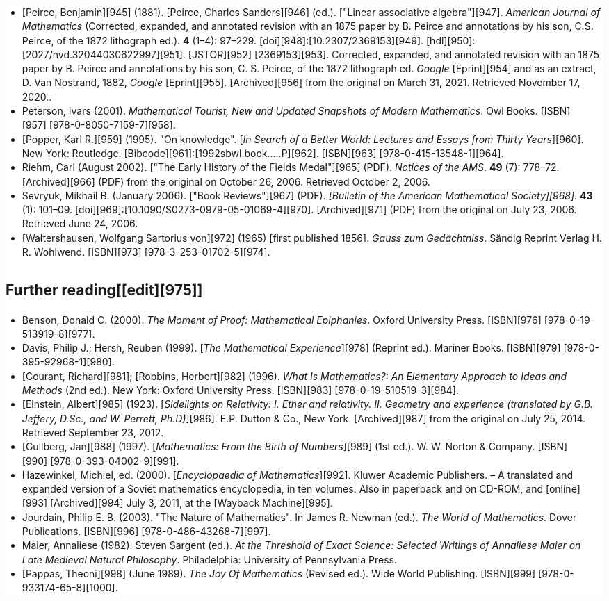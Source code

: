 -   [Peirce, Benjamin][945] (1881). [Peirce, Charles Sanders][946] (ed.). ["Linear associative algebra"][947]. *American Journal of Mathematics* (Corrected, expanded, and annotated revision with an 1875 paper by B. Peirce and annotations by his son, C.S. Peirce, of the 1872 lithograph ed.). __4__ (1–4): 97–229. [doi][948]:[10.2307/2369153][949]. [hdl][950]:[2027/hvd.32044030622997][951]. [JSTOR][952] [2369153][953]. Corrected, expanded, and annotated revision with an 1875 paper by B. Peirce and annotations by his son, C. S. Peirce, of the 1872 lithograph ed. *Google* [Eprint][954] and as an extract, D. Van Nostrand, 1882, *Google* [Eprint][955]. [Archived][956] from the original on March 31, 2021. Retrieved November 17, 2020..
-   Peterson, Ivars (2001). *Mathematical Tourist, New and Updated Snapshots of Modern Mathematics*. Owl Books. [ISBN][957] [978-0-8050-7159-7][958].
-   [Popper, Karl R.][959] (1995). "On knowledge". [*In Search of a Better World: Lectures and Essays from Thirty Years*][960]. New York: Routledge. [Bibcode][961]:[1992sbwl.book.....P][962]. [ISBN][963] [978-0-415-13548-1][964].
-   Riehm, Carl (August 2002). ["The Early History of the Fields Medal"][965] (PDF). *Notices of the AMS*. __49__ (7): 778–72. [Archived][966] (PDF) from the original on October 26, 2006. Retrieved October 2, 2006.
-   Sevryuk, Mikhail B. (January 2006). ["Book Reviews"][967] (PDF). *[Bulletin of the American Mathematical Society][968]*. __43__ (1): 101–09. [doi][969]:[10.1090/S0273-0979-05-01069-4][970]. [Archived][971] (PDF) from the original on July 23, 2006. Retrieved June 24, 2006.
-   [Waltershausen, Wolfgang Sartorius von][972] (1965) \[first published 1856\]. *Gauss zum Gedächtniss*. Sändig Reprint Verlag H. R. Wohlwend. [ISBN][973] [978-3-253-01702-5][974].

## Further reading\[[edit][975]\]

-   Benson, Donald C. (2000). *The Moment of Proof: Mathematical Epiphanies*. Oxford University Press. [ISBN][976] [978-0-19-513919-8][977].
-   Davis, Philip J.; Hersh, Reuben (1999). [*The Mathematical Experience*][978] (Reprint ed.). Mariner Books. [ISBN][979] [978-0-395-92968-1][980].
-   [Courant, Richard][981]; [Robbins, Herbert][982] (1996). *What Is Mathematics?: An Elementary Approach to Ideas and Methods* (2nd ed.). New York: Oxford University Press. [ISBN][983] [978-0-19-510519-3][984].
-   [Einstein, Albert][985] (1923). [*Sidelights on Relativity: I. Ether and relativity. II. Geometry and experience (translated by G.B. Jeffery, D.Sc., and W. Perrett, Ph.D)*][986]. E.P. Dutton & Co., New York. [Archived][987] from the original on July 25, 2014. Retrieved September 23, 2012.
-   [Gullberg, Jan][988] (1997). [*Mathematics: From the Birth of Numbers*][989] (1st ed.). W. W. Norton & Company. [ISBN][990] [978-0-393-04002-9][991].
-   Hazewinkel, Michiel, ed. (2000). [*Encyclopaedia of Mathematics*][992]. Kluwer Academic Publishers. – A translated and expanded version of a Soviet mathematics encyclopedia, in ten volumes. Also in paperback and on CD-ROM, and [online][993] [Archived][994] July 3, 2011, at the [Wayback Machine][995].
-   Jourdain, Philip E. B. (2003). "The Nature of Mathematics". In James R. Newman (ed.). *The World of Mathematics*. Dover Publications. [ISBN][996] [978-0-486-43268-7][997].
-   Maier, Annaliese (1982). Steven Sargent (ed.). *At the Threshold of Exact Science: Selected Writings of Annaliese Maier on Late Medieval Natural Philosophy*. Philadelphia: University of Pennsylvania Press.
-   [Pappas, Theoni][998] (June 1989). *The Joy Of Mathematics* (Revised ed.). Wide World Publishing. [ISBN][999] [978-0-933174-65-8][1000].

[1]: https://en.wikipedia.org/wiki/File:Euclid.jpg
[2]: https://en.wiktionary.org/wiki/%CE%BC%CE%AC%CE%B8%CE%B7%CE%BC%CE%B1#English "wikt:μάθημα"
[3]: https://en.wikipedia.org/wiki/Arithmetic "Arithmetic"
[4]: https://en.wikipedia.org/wiki/Number_theory "Number theory"
[5]: https://en.wikipedia.org/wiki/Mathematics#cite_note-OED-2
[6]: https://en.wikipedia.org/wiki/Algebra "Algebra"
[7]: https://en.wikipedia.org/wiki/Mathematics#cite_note-Kneebone-3
[8]: https://en.wikipedia.org/wiki/Geometry "Geometry"
[9]: https://en.wikipedia.org/wiki/Mathematics#cite_note-OED-2
[10]: https://en.wikipedia.org/wiki/Calculus "Calculus"
[11]: https://en.wikipedia.org/wiki/Mathematical_analysis "Mathematical analysis"
[12]: https://en.wikipedia.org/wiki/Mathematics#cite_note-LaTorre-4
[13]: https://en.wikipedia.org/wiki/Mathematics#cite_note-Ramana-5
[14]: https://en.wikipedia.org/wiki/Mathematics#cite_note-Ziegler-6
[15]: https://en.wikipedia.org/wiki/Epistemology "Epistemology"
[16]: https://en.wikipedia.org/wiki/Mathematics#cite_note-Mura-7
[17]: https://en.wikipedia.org/wiki/Mathematics#cite_note-Runge-8
[18]: https://en.wikipedia.org/wiki/Mathematical_object "Mathematical object"
[19]: https://en.wikipedia.org/wiki/Abstraction "Abstraction"
[20]: https://en.wikipedia.org/wiki/Natural_number "Natural number"
[21]: https://en.wikipedia.org/wiki/Line_(mathematics) "Line (mathematics)"
[22]: https://en.wikipedia.org/wiki/Axiom "Axiom"
[23]: https://en.wikipedia.org/wiki/Proof_(mathematics) "Proof (mathematics)"
[24]: https://en.wikipedia.org/wiki/Inference_rule "Inference rule"
[25]: https://en.wikipedia.org/wiki/Theorem "Theorem"
[26]: https://en.wikipedia.org/wiki/Physical_law "Physical law"
[27]: https://en.wikipedia.org/wiki/Experimentation "Experimentation"
[28]: https://en.wikipedia.org/wiki/Science "Science"
[29]: https://en.wikipedia.org/wiki/Mathematical_model "Mathematical model"
[30]: https://en.wikipedia.org/wiki/Newton%27s_law_of_gravitation "Newton's law of gravitation"
[31]: https://en.wikipedia.org/wiki/Perihelion_precession_of_Mercury "Perihelion precession of Mercury"
[32]: https://en.wikipedia.org/wiki/Einstein "Einstein"
[33]: https://en.wikipedia.org/wiki/General_relativity "General relativity"
[34]: https://en.wikipedia.org/wiki/Natural_sciences "Natural sciences"
[35]: https://en.wikipedia.org/wiki/Engineering "Engineering"

[36]: https://en.wikipedia.org/wiki/Medicine "Medicine"
[37]: https://en.wikipedia.org/wiki/Finance "Finance"
[38]: https://en.wikipedia.org/wiki/Computer_science "Computer science"
[39]: https://en.wikipedia.org/wiki/Social_sciences "Social sciences"
[40]: https://en.wikipedia.org/wiki/Statistics "Statistics"
[41]: https://en.wikipedia.org/wiki/Game_theory "Game theory"
[42]: https://en.wikipedia.org/wiki/Applied_mathematics "Applied mathematics"
[43]: https://en.wikipedia.org/wiki/Pure_mathematics "Pure mathematics"
[44]: https://en.wikipedia.org/wiki/Mathematics#cite_note-FOOTNOTEPeterson200112-9
[45]: https://en.wikipedia.org/wiki/Mathematics#cite_note-wigner1960-10
[46]: https://en.wikipedia.org/wiki/Integer_factorization "Integer factorization"
[47]: https://en.wikipedia.org/wiki/Euclid "Euclid"
[48]: https://en.wikipedia.org/wiki/RSA_cryptosystem "RSA cryptosystem"
[49]: https://en.wikipedia.org/wiki/Computer_network "Computer network"
[50]: https://en.wikipedia.org/wiki/History_of_Mathematics "History of Mathematics"
[51]: https://en.wikipedia.org/wiki/Mathematical_rigour "Mathematical rigour"
[52]: https://en.wikipedia.org/wiki/Greek_mathematics "Greek mathematics"
[53]: https://en.wikipedia.org/wiki/Euclid "Euclid"
[54]: https://en.wikipedia.org/wiki/Euclid%27s_Elements "Euclid's Elements"
[55]: https://en.wikipedia.org/wiki/Mathematics#cite_note-11
[56]: https://en.wikipedia.org/wiki/Renaissance "Renaissance"
[57]: https://en.wikipedia.org/wiki/Infinitesimal_calculus "Infinitesimal calculus"
[58]: https://en.wikipedia.org/wiki/Timeline_of_scientific_discoveries "Timeline of scientific discoveries"
[59]: https://en.wikipedia.org/wiki/Foundational_crisis_of_mathematics "Foundational crisis of mathematics"
[60]: https://en.wikipedia.org/wiki/Axiomatic_method "Axiomatic method"
[61]: https://en.wikipedia.org/wiki/Mathematics_Subject_Classification "Mathematics Subject Classification"
[62]: https://en.wikipedia.org/w/index.php?title=Mathematics&action=edit&section=1 "Edit section: Areas of mathematics"
[63]: https://en.wikipedia.org/wiki/File:Abacus_6.png
[64]: https://en.wikipedia.org/wiki/Abacus "Abacus"
[65]: https://en.wikipedia.org/wiki/Renaissance "Renaissance"
[66]: https://en.wikipedia.org/wiki/Arithmetic "Arithmetic"
[67]: https://en.wikipedia.org/wiki/Number "Number"
[68]: https://en.wikipedia.org/wiki/Geometry "Geometry"
[69]: https://en.wikipedia.org/wiki/Pseudo-science "Pseudo-science"
[70]: https://en.wikipedia.org/wiki/Numerology "Numerology"
[71]: https://en.wikipedia.org/wiki/Astrology "Astrology"
[72]: https://en.wikipedia.org/wiki/Mathematical_notation "Mathematical notation"
[73]: https://en.wikipedia.org/wiki/Algebra "Algebra"
[74]: https://en.wikipedia.org/wiki/Formula "Formula"
[75]: https://en.wikipedia.org/wiki/Calculus "Calculus"
[76]: https://en.wikipedia.org/wiki/Continuous_functions "Continuous functions"
[77]: https://en.wikipedia.org/wiki/Variable_(mathematics) "Variable (mathematics)"
[78]: https://en.wikipedia.org/wiki/Celestial_mechanics "Celestial mechanics"
[79]: https://en.wikipedia.org/wiki/Solid_mechanics "Solid mechanics"
[80]: https://en.wikipedia.org/wiki/Physics "Physics"
[81]: https://en.wikipedia.org/wiki/Probability_theory "Probability theory"
[82]: https://en.wikipedia.org/wiki/Combinatorics "Combinatorics"
[83]: https://en.wikipedia.org/wiki/Foundational_crisis_in_mathematics "Foundational crisis in mathematics"
[84]: https://en.wikipedia.org/wiki/Axiomatic_method "Axiomatic method"
[85]: https://en.wikipedia.org/wiki/Mathematics_Subject_Classification "Mathematics Subject Classification"
[86]: https://en.wikipedia.org/wiki/Number_theory "Number theory"
[87]: https://en.wikipedia.org/wiki/Higher_arithmetic "Higher arithmetic"
[88]: https://en.wikipedia.org/wiki/Geometry "Geometry"
[89]: https://en.wikipedia.org/wiki/Algebra "Algebra"
[90]: https://en.wikipedia.org/wiki/Calculus "Calculus"
[91]: https://en.wikipedia.org/wiki/Category_theory "Category theory"
[92]: https://en.wikipedia.org/wiki/Homological_algebra "Homological algebra"
[93]: https://en.wikipedia.org/wiki/Computer_science "Computer science"
[94]: https://en.wikipedia.org/wiki/Mathematical_logic "Mathematical logic"
[95]: https://en.wikipedia.org/wiki/Foundations_of_mathematics "Foundations of mathematics"
[96]: https://en.wikipedia.org/wiki/Model_theory "Model theory"
[97]: https://en.wikipedia.org/wiki/Computability_theory "Computability theory"
[98]: https://en.wikipedia.org/wiki/Set_theory "Set theory"
[99]: https://en.wikipedia.org/wiki/Proof_theory "Proof theory"
[100]: https://en.wikipedia.org/wiki/Algebraic_logic "Algebraic logic"
[101]: https://en.wikipedia.org/w/index.php?title=Mathematics&action=edit&section=2 "Edit section: Number theory"
[102]: https://en.wikipedia.org/wiki/Number "Number"
[103]: https://en.wikipedia.org/wiki/Natural_number "Natural number"
[104]: https://en.wikipedia.org/wiki/Integer "Integer"
[105]: https://en.wikipedia.org/wiki/Rational_number "Rational number"
[106]: https://en.wikipedia.org/wiki/Arithmetic "Arithmetic"
[107]: https://en.wikipedia.org/wiki/Fermat%27s_Last_theorem "Fermat's Last theorem"
[108]: https://en.wikipedia.org/wiki/Pierre_de_Fermat "Pierre de Fermat"
[109]: https://en.wikipedia.org/wiki/Wiles%27s_proof_of_Fermat%27s_Last_Theorem "Wiles's proof of Fermat's Last Theorem"
[110]: https://en.wikipedia.org/wiki/Andrew_Wiles "Andrew Wiles"
[111]: https://en.wikipedia.org/wiki/Algebraic_geometry "Algebraic geometry"
[112]: https://en.wikipedia.org/wiki/Scheme_theory "Scheme theory"
[113]: https://en.wikipedia.org/wiki/Category_theory "Category theory"
[114]: https://en.wikipedia.org/wiki/Homological_algebra "Homological algebra"
[115]: https://en.wikipedia.org/wiki/Goldbach%27s_conjecture "Goldbach's conjecture"
[116]: https://en.wikipedia.org/wiki/Prime_number "Prime number"
[117]: https://en.wikipedia.org/wiki/Christian_Goldbach "Christian Goldbach"
[118]: https://en.wikipedia.org/wiki/Analytic_number_theory "Analytic number theory"
[119]: https://en.wikipedia.org/wiki/Algebraic_number_theory "Algebraic number theory"
[120]: https://en.wikipedia.org/wiki/Geometry_of_numbers "Geometry of numbers"
[121]: https://en.wikipedia.org/wiki/Diophantine_equation "Diophantine equation"
[122]: https://en.wikipedia.org/wiki/Transcendence_theory "Transcendence theory"
[123]: https://en.wikipedia.org/w/index.php?title=Mathematics&action=edit&section=3 "Edit section: Geometry"
[124]: https://en.wikipedia.org/wiki/Arithmetic "Arithmetic"
[125]: https://en.wikipedia.org/wiki/Line_(geometry) "Line (geometry)"
[126]: https://en.wikipedia.org/wiki/Angle "Angle"
[127]: https://en.wikipedia.org/wiki/Circle "Circle"
[128]: https://en.wikipedia.org/wiki/Surveying "Surveying"
[129]: https://en.wikipedia.org/wiki/Architecture "Architecture"
[130]: https://en.wikipedia.org/wiki/Mathematical_proof "Mathematical proof"
[131]: https://en.wikipedia.org/wiki/Greek_mathematics "Greek mathematics"
[132]: https://en.wikipedia.org/wiki/Theorem "Theorem"
[133]: https://en.wikipedia.org/wiki/Postulate "Postulate"
[134]: https://en.wikipedia.org/wiki/Euclid "Euclid"
[135]: https://en.wikipedia.org/wiki/Euclid%27s_Elements "Euclid's Elements"
[136]: https://en.wikipedia.org/wiki/Euclidean_geometry "Euclidean geometry"
[137]: https://en.wikipedia.org/wiki/Straightedge_and_compass_construction "Straightedge and compass construction"
[138]: https://en.wikipedia.org/wiki/Line_(geometry) "Line (geometry)"
[139]: https://en.wikipedia.org/wiki/Plane_(geometry) "Plane (geometry)"
[140]: https://en.wikipedia.org/wiki/Circle "Circle"
[141]: https://en.wikipedia.org/wiki/Euclidean_plane "Euclidean plane"
[142]: https://en.wikipedia.org/wiki/Plane_geometry "Plane geometry"
[143]: https://en.wikipedia.org/wiki/Euclidean_space "Euclidean space"
[144]: https://en.wikipedia.org/wiki/Mathematics#cite_note-12
[145]: https://en.wikipedia.org/wiki/Ren%C3%A9_Descartes "René Descartes"
[146]: https://en.wikipedia.org/wiki/Cartesian_coordinates "Cartesian coordinates"
[147]: https://en.wikipedia.org/wiki/Real_number "Real number"
[148]: https://en.wikipedia.org/wiki/Line_segments "Line segments"
[149]: https://en.wikipedia.org/wiki/Number_line "Number line"
[150]: https://en.wikipedia.org/wiki/Algebra "Algebra"
[151]: https://en.wikipedia.org/wiki/Calculus "Calculus"
[152]: https://en.wikipedia.org/wiki/Synthetic_geometry "Synthetic geometry"
[153]: https://en.wikipedia.org/wiki/Analytic_geometry "Analytic geometry"
[154]: https://en.wikipedia.org/wiki/Curve "Curve"
[155]: https://en.wikipedia.org/wiki/Graph_of_a_function "Graph of a function"
[156]: https://en.wikipedia.org/wiki/Differential_geometry "Differential geometry"
[157]: https://en.wikipedia.org/wiki/Implicit_equation "Implicit equation"
[158]: https://en.wikipedia.org/wiki/Polynomial_equation "Polynomial equation"
[159]: https://en.wikipedia.org/wiki/Algebraic_geometry "Algebraic geometry"
[160]: https://en.wikipedia.org/wiki/Euclidean_space "Euclidean space"
[161]: https://en.wikipedia.org/wiki/Non-Euclidean_geometries "Non-Euclidean geometries"
[162]: https://en.wikipedia.org/wiki/Parallel_postulate "Parallel postulate"
[163]: https://en.wikipedia.org/wiki/Russel%27s_paradox "Russel's paradox"
[164]: https://en.wikipedia.org/wiki/Foundational_crisis_of_mathematics "Foundational crisis of mathematics"
[165]: https://en.wikipedia.org/wiki/Axiomatic_method "Axiomatic method"
[166]: https://en.wikipedia.org/wiki/Space_(mathematics) "Space (mathematics)"
[167]: https://en.wikipedia.org/wiki/Projective_geometry "Projective geometry"
[168]: https://en.wikipedia.org/wiki/Girard_Desargues "Girard Desargues"
[169]: https://en.wikipedia.org/wiki/Points_at_infinity "Points at infinity"
[170]: https://en.wikipedia.org/wiki/Parallel_lines "Parallel lines"
[171]: https://en.wikipedia.org/wiki/Affine_geometry "Affine geometry"
[172]: https://en.wikipedia.org/wiki/Parallel_(geometry) "Parallel (geometry)"
[173]: https://en.wikipedia.org/wiki/Differential_geometry "Differential geometry"
[174]: https://en.wikipedia.org/wiki/Differentiable_function "Differentiable function"
[175]: https://en.wikipedia.org/wiki/Manifold_theory "Manifold theory"
[176]: https://en.wikipedia.org/wiki/Riemannian_geometry "Riemannian geometry"
[177]: https://en.wikipedia.org/wiki/Algebraic_geometry "Algebraic geometry"
[178]: https://en.wikipedia.org/wiki/Polynomial "Polynomial"
[179]: https://en.wikipedia.org/wiki/Topology "Topology"
[180]: https://en.wikipedia.org/wiki/Continuous_deformation "Continuous deformation"
[181]: https://en.wikipedia.org/wiki/Algebraic_topology "Algebraic topology"
[182]: https://en.wikipedia.org/wiki/Homological_algebra "Homological algebra"
[183]: https://en.wikipedia.org/wiki/Discrete_geometry "Discrete geometry"
[184]: https://en.wikipedia.org/wiki/Convex_geometry "Convex geometry"
[185]: https://en.wikipedia.org/wiki/Convex_set "Convex set"
[186]: https://en.wikipedia.org/wiki/Convex_optimization "Convex optimization"
[187]: https://en.wikipedia.org/wiki/Complex_geometry "Complex geometry"
[188]: https://en.wikipedia.org/wiki/Complex_number "Complex number"
[189]: https://en.wikipedia.org/w/index.php?title=Mathematics&action=edit&section=4 "Edit section: Algebra"
[190]: https://en.wikipedia.org/wiki/Equation "Equation"
[191]: https://en.wikipedia.org/wiki/Formula "Formula"
[192]: https://en.wikipedia.org/wiki/Diophantus "Diophantus"
[193]: https://en.wikipedia.org/wiki/Al-Khowarazmi "Al-Khowarazmi"
[194]: https://en.wikipedia.org/wiki/Natural_number "Natural number"
[195]: https://en.wikipedia.org/wiki/Arabic "Arabic"
[196]: https://en.wikipedia.org/wiki/The_Compendious_Book_on_Calculation_by_Completion_and_Balancing "The Compendious Book on Calculation by Completion and Balancing"
[197]: https://en.wikipedia.org/wiki/File:Quadratic_formula.svg
[198]: https://en.wikipedia.org/wiki/Fran%C3%A7ois_Vi%C3%A8te "François Viète"
[199]: https://en.wikipedia.org/wiki/Variable_(mathematics) "Variable (mathematics)"
[200]: https://en.wikipedia.org/wiki/Arithmetic_operation "Arithmetic operation"
[201]: https://en.wikipedia.org/wiki/Linear_equation "Linear equation"
[202]: https://en.wikipedia.org/wiki/Linear_algebra "Linear algebra"
[203]: https://en.wikipedia.org/wiki/Polynomial_equation "Polynomial equation"
[204]: https://en.wikipedia.org/wiki/Unknown_(algebra) "Unknown (algebra)"
[205]: https://en.wikipedia.org/wiki/Matrix_(mathematics) "Matrix (mathematics)"
[206]: https://en.wikipedia.org/wiki/Modular_arithmetic "Modular arithmetic"
[207]: https://en.wikipedia.org/wiki/Geometric_transformation "Geometric transformation"
[208]: https://en.wikipedia.org/wiki/Operation_(mathematics) "Operation (mathematics)"
[209]: https://en.wikipedia.org/wiki/Algebraic_structure "Algebraic structure"
[210]: https://en.wikipedia.org/wiki/Set_(mathematics) "Set (mathematics)"
[211]: https://en.wikipedia.org/wiki/Abstract_algebra "Abstract algebra"
[212]: https://en.wikipedia.org/wiki/Elementary_algebra "Elementary algebra"
[213]: https://en.wikipedia.org/wiki/File:Rubik%27s_cube.svg
[214]: https://en.wikipedia.org/wiki/Group_theory "Group theory"
[215]: https://en.wikipedia.org/wiki/Group_theory "Group theory"
[216]: https://en.wikipedia.org/wiki/Field_(mathematics) "Field (mathematics)"
[217]: https://en.wikipedia.org/wiki/Vector_space "Vector space"
[218]: https://en.wikipedia.org/wiki/Linear_algebra "Linear algebra"
[219]: https://en.wikipedia.org/wiki/Ring_theory "Ring theory"
[220]: https://en.wikipedia.org/wiki/Commutative_algebra "Commutative algebra"
[221]: https://en.wikipedia.org/wiki/Commutative_ring "Commutative ring"
[222]: https://en.wikipedia.org/wiki/Polynomial "Polynomial"
[223]: https://en.wikipedia.org/wiki/Algebraic_geometry "Algebraic geometry"
[224]: https://en.wikipedia.org/wiki/Homological_algebra "Homological algebra"
[225]: https://en.wikipedia.org/wiki/Lie_algebra "Lie algebra"
[226]: https://en.wikipedia.org/wiki/Lie_group "Lie group"
[227]: https://en.wikipedia.org/wiki/Boolean_algebra "Boolean algebra"
[228]: https://en.wikipedia.org/wiki/Computer "Computer"
[229]: https://en.wikipedia.org/wiki/Universal_algebra "Universal algebra"
[230]: https://en.wikipedia.org/wiki/Category_theory "Category theory"
[231]: https://en.wikipedia.org/wiki/Mathematical_structure "Mathematical structure"
[232]: https://en.wikipedia.org/wiki/Topological_space "Topological space"
[233]: https://en.wikipedia.org/wiki/Algebraic_topology "Algebraic topology"
[234]: https://en.wikipedia.org/w/index.php?title=Mathematics&action=edit&section=5 "Edit section: Calculus and analysis"
[235]: https://en.wikipedia.org/wiki/Infinitesimal_calculus "Infinitesimal calculus"
[236]: https://en.wikipedia.org/wiki/Isaac_Newton "Isaac Newton"
[237]: https://en.wikipedia.org/wiki/Leibniz "Leibniz"
[238]: https://en.wikipedia.org/wiki/Variable_(mathematics) "Variable (mathematics)"
[239]: https://en.wikipedia.org/wiki/Euler "Euler"
[240]: https://en.wikipedia.org/wiki/Function_(mathematics) "Function (mathematics)"
[241]: https://en.wikipedia.org/wiki/Real_analysis "Real analysis"
[242]: https://en.wikipedia.org/wiki/Real_number "Real number"
[243]: https://en.wikipedia.org/wiki/Complex_analysis "Complex analysis"
[244]: https://en.wikipedia.org/wiki/Complex_number "Complex number"
[245]: https://en.wikipedia.org/wiki/Multivariable_calculus "Multivariable calculus"
[246]: https://en.wikipedia.org/wiki/Functional_analysis "Functional analysis"
[247]: https://en.wikipedia.org/wiki/Integration_(mathematics) "Integration (mathematics)"
[248]: https://en.wikipedia.org/wiki/Measure_theory "Measure theory"
[249]: https://en.wikipedia.org/wiki/Potential_theory "Potential theory"
[250]: https://en.wikipedia.org/wiki/Probability_theory "Probability theory"
[251]: https://en.wikipedia.org/wiki/Ordinary_differential_equation "Ordinary differential equation"
[252]: https://en.wikipedia.org/wiki/Partial_differential_equation "Partial differential equation"
[253]: https://en.wikipedia.org/wiki/Numerical_analysis "Numerical analysis"
[254]: https://en.wikipedia.org/w/index.php?title=Mathematics&action=edit&section=6 "Edit section: Discrete mathematics"
[255]: https://en.wikipedia.org/w/index.php?title=Mathematics&action=edit&section=7 "Edit section: Mathematical logic and set theory"
[256]: https://en.wikipedia.org/wiki/Mathematical_objects "Mathematical objects"
[257]: https://en.wikipedia.org/wiki/Logic "Logic"
[258]: https://en.wikipedia.org/wiki/Mathematical_proof "Mathematical proof"
[259]: https://en.wikipedia.org/wiki/Philosophy "Philosophy"
[260]: https://en.wikipedia.org/wiki/Infinite_set "Infinite set"
[261]: https://en.wikipedia.org/wiki/Georg_Cantor "Georg Cantor"
[262]: https://en.wikipedia.org/wiki/Actual_infinite "Actual infinite"
[263]: https://en.wikipedia.org/wiki/Infinity "Infinity"
[264]: https://en.wikipedia.org/wiki/Enumeration "Enumeration"
[265]: https://en.wikipedia.org/wiki/Cantor%27s_diagonal_argument "Cantor's diagonal argument"
[266]: https://en.wikipedia.org/wiki/Hamel_bases "Hamel bases"
[267]: https://en.wikipedia.org/wiki/Real_number "Real number"
[268]: https://en.wikipedia.org/wiki/Rational_number "Rational number"
[269]: https://en.wikipedia.org/wiki/Controversy_over_Cantor%27s_theory "Controversy over Cantor's theory"
[270]: https://en.wikipedia.org/wiki/Mathematical_rigour "Mathematical rigour"
[271]: https://en.wikipedia.org/wiki/Natural_number "Natural number"
[272]: https://en.wikipedia.org/wiki/Curve "Curve"
[273]: https://en.wikipedia.org/wiki/Foundational_crisis_of_mathematics "Foundational crisis of mathematics"
[274]: https://en.wikipedia.org/wiki/Mathematics#cite_note-13
[275]: https://en.wikipedia.org/wiki/Axiomatic_method "Axiomatic method"
[276]: https://en.wikipedia.org/wiki/Zermelo%E2%80%93Fraenkel_set_theory "Zermelo–Fraenkel set theory"
[277]: https://en.wikipedia.org/wiki/Peano_arithmetic "Peano arithmetic"
[278]: https://en.wikipedia.org/wiki/Natural_number "Natural number"
[279]: https://en.wikipedia.org/wiki/Theorem "Theorem"
[280]: https://en.wikipedia.org/wiki/G%C3%B6del%27s_incompleteness_theorems "Gödel's incompleteness theorems"
[281]: https://en.wikipedia.org/wiki/L._E._J._Brouwer "L. E. J. Brouwer"
[282]: https://en.wikipedia.org/wiki/Intuitionistic_logic "Intuitionistic logic"
[283]: https://en.wikipedia.org/wiki/Law_of_excluded_middle "Law of excluded middle"
[284]: https://en.wikipedia.org/wiki/Model_theory "Model theory"
[285]: https://en.wikipedia.org/wiki/Proof_theory "Proof theory"
[286]: https://en.wikipedia.org/wiki/Type_theory "Type theory"
[287]: https://en.wikipedia.org/wiki/Computability_theory "Computability theory"
[288]: https://en.wikipedia.org/wiki/Computational_complexity_theory "Computational complexity theory"
[289]: https://en.wikipedia.org/wiki/Computer "Computer"
[290]: https://en.wikipedia.org/wiki/Compiler "Compiler"
[291]: https://en.wikipedia.org/wiki/Computer_program "Computer program"
[292]: https://en.wikipedia.org/wiki/Proof_assistant "Proof assistant"
[293]: https://en.wikipedia.org/wiki/Computer_science "Computer science"
[294]: https://en.wikipedia.org/wiki/Mathematics#cite_note-14
[295]: https://en.wikipedia.org/w/index.php?title=Mathematics&action=edit&section=8 "Edit section: Applied mathematics"
[296]: https://en.wikipedia.org/wiki/Applied_mathematics "Applied mathematics"
[297]: https://en.wikipedia.org/wiki/Engineering "Engineering"
[298]: https://en.wikipedia.org/wiki/Business "Business"
[299]: https://en.wikipedia.org/wiki/Industry_(manufacturing) "Industry (manufacturing)"
[300]: https://en.wikipedia.org/wiki/Mathematical_science "Mathematical science"
[301]: https://en.wikipedia.org/wiki/Knowledge "Knowledge"
[302]: https://en.wikipedia.org/wiki/Pure_mathematics "Pure mathematics"
[303]: https://en.wikipedia.org/w/index.php?title=Mathematics&action=edit&section=9 "Edit section: Statistics and other decision sciences"
[304]: https://en.wikipedia.org/wiki/Probability_theory "Probability theory"
[305]: https://en.wikipedia.org/wiki/Random_sampling "Random sampling"
[306]: https://en.wikipedia.org/wiki/Design_of_experiments "Design of experiments"
[307]: https://en.wikipedia.org/wiki/Mathematics#cite_note-15
[308]: https://en.wikipedia.org/wiki/Observational_study "Observational study"
[309]: https://en.wikipedia.org/wiki/Statistical_model "Statistical model"
[310]: https://en.wikipedia.org/wiki/Statistical_inference "Statistical inference"
[311]: https://en.wikipedia.org/wiki/Model_selection "Model selection"
[312]: https://en.wikipedia.org/wiki/Estimation_theory "Estimation theory"
[313]: https://en.wikipedia.org/wiki/Scientific_method#Predictions_from_the_hypothesis "Scientific method"
[314]: https://en.wikipedia.org/wiki/Statistical_hypothesis_testing "Statistical hypothesis testing"
[315]: https://en.wikipedia.org/wiki/Scientific_method#Evaluation_and_improvement "Scientific method"
[316]: https://en.wikipedia.org/wiki/Mathematics#cite_note-16
[317]: https://en.wikipedia.org/wiki/Statistical_theory "Statistical theory"
[318]: https://en.wikipedia.org/wiki/Statistical_decision_theory "Statistical decision theory"
[319]: https://en.wikipedia.org/wiki/Risk "Risk"
[320]: https://en.wikipedia.org/wiki/Expected_loss "Expected loss"
[321]: https://en.wikipedia.org/wiki/Statistical_method "Statistical method"
[322]: https://en.wikipedia.org/wiki/Parameter_estimation "Parameter estimation"
[323]: https://en.wikipedia.org/wiki/Hypothesis_testing "Hypothesis testing"
[324]: https://en.wikipedia.org/wiki/Selection_algorithm "Selection algorithm"
[325]: https://en.wikipedia.org/wiki/Mathematical_statistics "Mathematical statistics"
[326]: https://en.wikipedia.org/wiki/Objective_function "Objective function"
[327]: https://en.wikipedia.org/wiki/Cost "Cost"
[328]: https://en.wikipedia.org/wiki/Mathematics#cite_note-RaoOpt-17
[329]: https://en.wikipedia.org/wiki/Mathematical_optimization "Mathematical optimization"
[330]: https://en.wikipedia.org/wiki/Decision_science "Decision science"
[331]: https://en.wikipedia.org/wiki/Operations_research "Operations research"
[332]: https://en.wikipedia.org/wiki/Control_theory "Control theory"
[333]: https://en.wikipedia.org/wiki/Mathematical_economics "Mathematical economics"
[334]: https://en.wikipedia.org/wiki/Mathematics#cite_note-Whittle-18
[335]: https://en.wikipedia.org/w/index.php?title=Mathematics&action=edit&section=10 "Edit section: Computational mathematics"
[336]: https://en.wikipedia.org/wiki/Computational_mathematics "Computational mathematics"
[337]: https://en.wikipedia.org/wiki/Mathematical_problem "Mathematical problem"
[338]: https://en.wikipedia.org/wiki/Numerical_analysis "Numerical analysis"
[339]: https://en.wikipedia.org/wiki/Analysis_(mathematics) "Analysis (mathematics)"
[340]: https://en.wikipedia.org/wiki/Functional_analysis "Functional analysis"
[341]: https://en.wikipedia.org/wiki/Approximation_theory "Approximation theory"
[342]: https://en.wikipedia.org/wiki/Approximation "Approximation"
[343]: https://en.wikipedia.org/wiki/Discretization "Discretization"
[344]: https://en.wikipedia.org/wiki/Rounding_error "Rounding error"
[345]: https://en.wikipedia.org/wiki/Algorithm "Algorithm"
[346]: https://en.wikipedia.org/wiki/Numerical_linear_algebra "Numerical linear algebra"
[347]: https://en.wikipedia.org/wiki/Graph_theory "Graph theory"
[348]: https://en.wikipedia.org/wiki/Computer_algebra "Computer algebra"
[349]: https://en.wikipedia.org/wiki/Symbolic_computation "Symbolic computation"
[350]: https://en.wikipedia.org/wiki/File:Arbitrary-gametree-solved.svg
[351]: https://en.wikipedia.org/wiki/File:BernoullisLawDerivationDiagram.svg
[352]: https://en.wikipedia.org/wiki/File:Composite_trapezoidal_rule_illustration_small.svg
[353]: https://en.wikipedia.org/wiki/File:Maximum_boxed.png
[354]: https://en.wikipedia.org/wiki/File:Two_red_dice_01.svg
[355]: https://en.wikipedia.org/wiki/File:Oldfaithful3.png
[356]: https://en.wikipedia.org/wiki/File:Caesar3.svg
[357]: https://en.wikipedia.org/wiki/Game_theory "Game theory"
[358]: https://en.wikipedia.org/wiki/Fluid_dynamics "Fluid dynamics"
[359]: https://en.wikipedia.org/wiki/Numerical_analysis "Numerical analysis"
[360]: https://en.wikipedia.org/wiki/Mathematical_optimization "Mathematical optimization"
[361]: https://en.wikipedia.org/wiki/Probability_theory "Probability theory"
[362]: https://en.wikipedia.org/wiki/Statistics "Statistics"
[363]: https://en.wikipedia.org/wiki/Cryptography "Cryptography"
[364]: https://en.wikipedia.org/wiki/File:Market_Data_Index_NYA_on_20050726_202628_UTC.png
[365]: https://en.wikipedia.org/wiki/File:Gravitation_space_source.svg
[366]: https://en.wikipedia.org/wiki/File:CH4-structure.svg
[367]: https://en.wikipedia.org/wiki/File:Signal_transduction_pathways.svg
[368]: https://en.wikipedia.org/wiki/File:GDP_PPP_Per_Capita_IMF_2008.svg
[369]: https://en.wikipedia.org/wiki/File:Simple_feedback_control_loop2.svg
[370]: https://en.wikipedia.org/wiki/Mathematical_finance "Mathematical finance"
[371]: https://en.wikipedia.org/wiki/Mathematical_physics "Mathematical physics"
[372]: https://en.wikipedia.org/wiki/Mathematical_chemistry "Mathematical chemistry"
[373]: https://en.wikipedia.org/wiki/Mathematical_biology "Mathematical biology"
[374]: https://en.wikipedia.org/wiki/Mathematical_economics "Mathematical economics"
[375]: https://en.wikipedia.org/wiki/Control_theory "Control theory"
[376]: https://en.wikipedia.org/w/index.php?title=Mathematics&action=edit&section=11 "Edit section: History"
[377]: https://en.wikipedia.org/wiki/Abstraction_(mathematics) "Abstraction (mathematics)"
[378]: https://en.wikipedia.org/wiki/Mathematics#cite_note-19
[379]: https://en.wikipedia.org/wiki/Tally_sticks "Tally sticks"
[380]: https://en.wikipedia.org/wiki/Counting "Counting"
[381]: https://en.wikipedia.org/wiki/Prehistoric "Prehistoric"
[382]: https://en.wikipedia.org/wiki/Mathematics#cite_note-20
[383]: https://en.wikipedia.org/wiki/Mathematics#cite_note-21
[384]: https://en.wikipedia.org/wiki/File:Plimpton_322.jpg
[385]: https://en.wikipedia.org/wiki/Babylonia "Babylonia"
[386]: https://en.wikipedia.org/wiki/Arithmetic "Arithmetic"
[387]: https://en.wikipedia.org/wiki/Algebra "Algebra"
[388]: https://en.wikipedia.org/wiki/Geometry "Geometry"
[389]: https://en.wikipedia.org/wiki/Astronomy "Astronomy"
[390]: https://en.wikipedia.org/wiki/Mathematics#cite_note-FOOTNOTEKline1990Chapter_1-22
[391]: https://en.wikipedia.org/wiki/Mesopotamia "Mesopotamia"
[392]: https://en.wikipedia.org/wiki/Ancient_Egypt "Ancient Egypt"
[393]: https://en.wikipedia.org/wiki/Pythagorean_triple "Pythagorean triple"
[394]: https://en.wikipedia.org/wiki/Pythagorean_theorem "Pythagorean theorem"
[395]: https://en.wikipedia.org/wiki/Babylonian_mathematics "Babylonian mathematics"
[396]: https://en.wikipedia.org/wiki/Elementary_arithmetic "Elementary arithmetic"